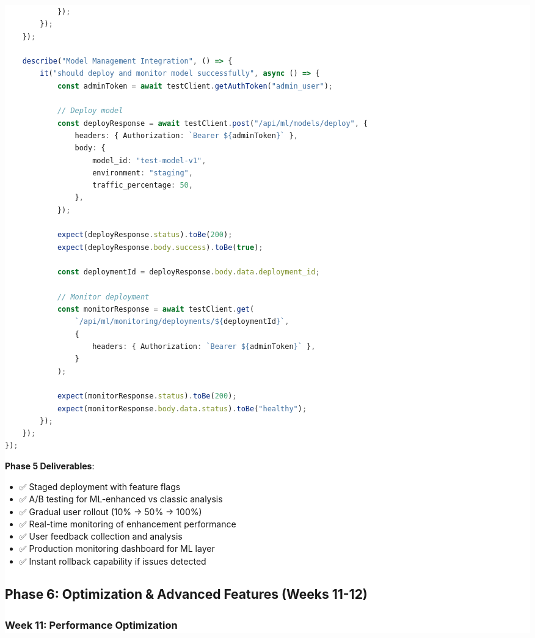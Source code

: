 ```typescript
			});
		});
	});

	describe("Model Management Integration", () => {
		it("should deploy and monitor model successfully", async () => {
			const adminToken = await testClient.getAuthToken("admin_user");

			// Deploy model
			const deployResponse = await testClient.post("/api/ml/models/deploy", {
				headers: { Authorization: `Bearer ${adminToken}` },
				body: {
					model_id: "test-model-v1",
					environment: "staging",
					traffic_percentage: 50,
				},
			});

			expect(deployResponse.status).toBe(200);
			expect(deployResponse.body.success).toBe(true);

			const deploymentId = deployResponse.body.data.deployment_id;

			// Monitor deployment
			const monitorResponse = await testClient.get(
				`/api/ml/monitoring/deployments/${deploymentId}`,
				{
					headers: { Authorization: `Bearer ${adminToken}` },
				}
			);

			expect(monitorResponse.status).toBe(200);
			expect(monitorResponse.body.data.status).toBe("healthy");
		});
	});
});
```

**Phase 5 Deliverables**:

- ✅ Staged deployment with feature flags
- ✅ A/B testing for ML-enhanced vs classic analysis
- ✅ Gradual user rollout (10% → 50% → 100%)
- ✅ Real-time monitoring of enhancement performance
- ✅ User feedback collection and analysis
- ✅ Production monitoring dashboard for ML layer
- ✅ Instant rollback capability if issues detected

## Phase 6: Optimization & Advanced Features (Weeks 11-12)

### Week 11: Performance Optimization
